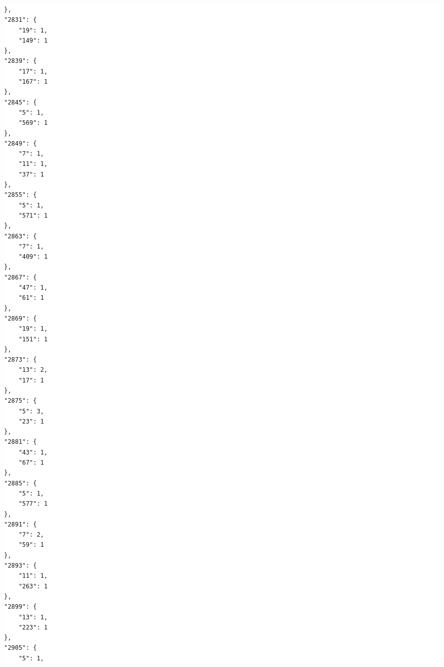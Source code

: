     },
    "2831": {
        "19": 1,
        "149": 1
    },
    "2839": {
        "17": 1,
        "167": 1
    },
    "2845": {
        "5": 1,
        "569": 1
    },
    "2849": {
        "7": 1,
        "11": 1,
        "37": 1
    },
    "2855": {
        "5": 1,
        "571": 1
    },
    "2863": {
        "7": 1,
        "409": 1
    },
    "2867": {
        "47": 1,
        "61": 1
    },
    "2869": {
        "19": 1,
        "151": 1
    },
    "2873": {
        "13": 2,
        "17": 1
    },
    "2875": {
        "5": 3,
        "23": 1
    },
    "2881": {
        "43": 1,
        "67": 1
    },
    "2885": {
        "5": 1,
        "577": 1
    },
    "2891": {
        "7": 2,
        "59": 1
    },
    "2893": {
        "11": 1,
        "263": 1
    },
    "2899": {
        "13": 1,
        "223": 1
    },
    "2905": {
        "5": 1,